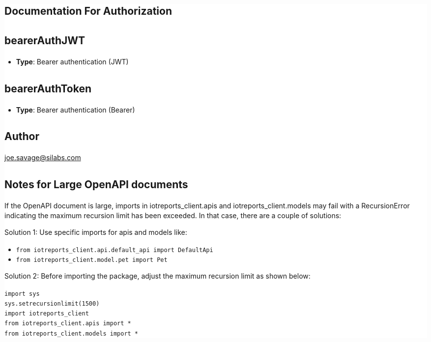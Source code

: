 
## Documentation For Authorization


## bearerAuthJWT

- **Type**: Bearer authentication (JWT)


## bearerAuthToken

- **Type**: Bearer authentication (Bearer)


## Author

joe.savage@silabs.com


## Notes for Large OpenAPI documents
If the OpenAPI document is large, imports in iotreports_client.apis and iotreports_client.models may fail with a
RecursionError indicating the maximum recursion limit has been exceeded. In that case, there are a couple of solutions:

Solution 1:
Use specific imports for apis and models like:
- `from iotreports_client.api.default_api import DefaultApi`
- `from iotreports_client.model.pet import Pet`

Solution 2:
Before importing the package, adjust the maximum recursion limit as shown below:
```
import sys
sys.setrecursionlimit(1500)
import iotreports_client
from iotreports_client.apis import *
from iotreports_client.models import *
```

